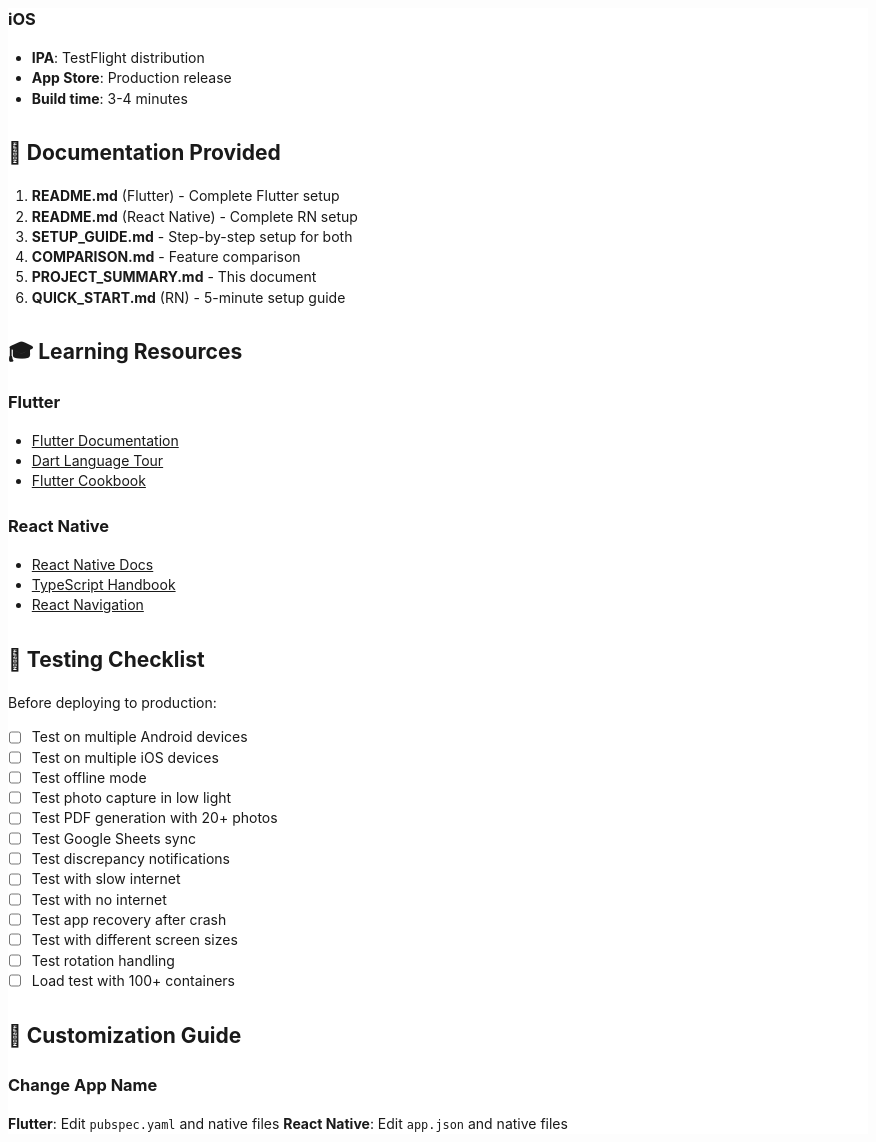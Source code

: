 ### iOS
- **IPA**: TestFlight distribution
- **App Store**: Production release
- **Build time**: 3-4 minutes

## 📖 Documentation Provided

1. **README.md** (Flutter) - Complete Flutter setup
2. **README.md** (React Native) - Complete RN setup
3. **SETUP_GUIDE.md** - Step-by-step setup for both
4. **COMPARISON.md** - Feature comparison
5. **PROJECT_SUMMARY.md** - This document
6. **QUICK_START.md** (RN) - 5-minute setup guide

## 🎓 Learning Resources

### Flutter
- [Flutter Documentation](https://flutter.dev/docs)
- [Dart Language Tour](https://dart.dev/guides/language/language-tour)
- [Flutter Cookbook](https://flutter.dev/docs/cookbook)

### React Native
- [React Native Docs](https://reactnative.dev/docs/getting-started)
- [TypeScript Handbook](https://www.typescriptlang.org/docs/)
- [React Navigation](https://reactnavigation.org/docs/getting-started)

## 🧪 Testing Checklist

Before deploying to production:

- [ ] Test on multiple Android devices
- [ ] Test on multiple iOS devices
- [ ] Test offline mode
- [ ] Test photo capture in low light
- [ ] Test PDF generation with 20+ photos
- [ ] Test Google Sheets sync
- [ ] Test discrepancy notifications
- [ ] Test with slow internet
- [ ] Test with no internet
- [ ] Test app recovery after crash
- [ ] Test with different screen sizes
- [ ] Test rotation handling
- [ ] Load test with 100+ containers

## 🔧 Customization Guide

### Change App Name
**Flutter**: Edit `pubspec.yaml` and native files
**React Native**: Edit `app.json` and native files
